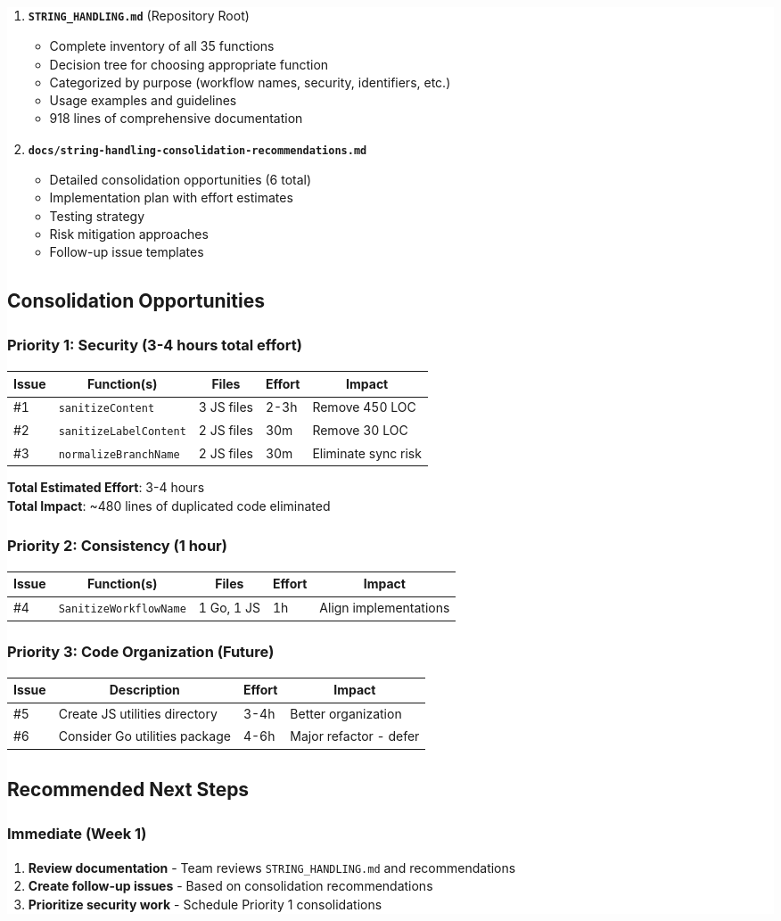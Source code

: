 1. **`STRING_HANDLING.md`** (Repository Root)
   - Complete inventory of all 35 functions
   - Decision tree for choosing appropriate function
   - Categorized by purpose (workflow names, security, identifiers, etc.)
   - Usage examples and guidelines
   - 918 lines of comprehensive documentation

2. **`docs/string-handling-consolidation-recommendations.md`**
   - Detailed consolidation opportunities (6 total)
   - Implementation plan with effort estimates
   - Testing strategy
   - Risk mitigation approaches
   - Follow-up issue templates

## Consolidation Opportunities

### Priority 1: Security (3-4 hours total effort)

| Issue | Function(s) | Files | Effort | Impact |
|-------|-------------|-------|--------|--------|
| #1 | `sanitizeContent` | 3 JS files | 2-3h | Remove 450 LOC |
| #2 | `sanitizeLabelContent` | 2 JS files | 30m | Remove 30 LOC |
| #3 | `normalizeBranchName` | 2 JS files | 30m | Eliminate sync risk |

**Total Estimated Effort**: 3-4 hours  
**Total Impact**: ~480 lines of duplicated code eliminated

### Priority 2: Consistency (1 hour)

| Issue | Function(s) | Files | Effort | Impact |
|-------|-------------|-------|--------|--------|
| #4 | `SanitizeWorkflowName` | 1 Go, 1 JS | 1h | Align implementations |

### Priority 3: Code Organization (Future)

| Issue | Description | Effort | Impact |
|-------|-------------|--------|--------|
| #5 | Create JS utilities directory | 3-4h | Better organization |
| #6 | Consider Go utilities package | 4-6h | Major refactor - defer |

## Recommended Next Steps

### Immediate (Week 1)

1. **Review documentation** - Team reviews `STRING_HANDLING.md` and recommendations
2. **Create follow-up issues** - Based on consolidation recommendations
3. **Prioritize security work** - Schedule Priority 1 consolidations
